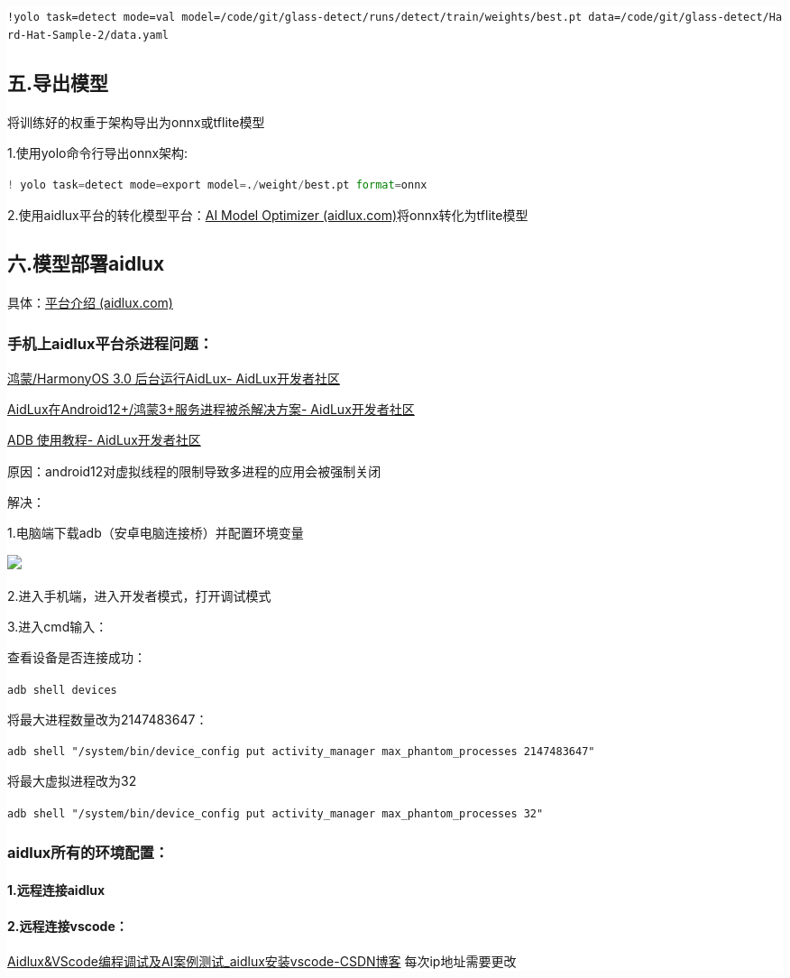 `!yolo task=detect mode=val model=/code/git/glass-detect/runs/detect/train/weights/best.pt data=/code/git/glass-detect/Hard-Hat-Sample-2/data.yaml`

## 五.导出模型

将训练好的权重于架构导出为onnx或tflite模型

1.使用yolo命令行导出onnx架构:

```python
! yolo task=detect mode=export model=./weight/best.pt format=onnx
```

2.使用aidlux平台的转化模型平台：[AI Model Optimizer (aidlux.com)](https://aimo.aidlux.com/#/detail/c7cc1b98-5991-42ff-826a-f4a9193ca2ac)将onnx转化为tflite模型

## 六.模型部署aidlux

具体：[平台介绍 (aidlux.com)](https://docs.aidlux.com/#/)

### 手机上aidlux平台杀进程问题：

[鸿蒙/HarmonyOS 3.0 后台运行AidLux- AidLux开发者社区](https://community.aidlux.com/postDetail/827)

[AidLux在Android12+/鸿蒙3+服务进程被杀解决方案- AidLux开发者社区](https://community.aidlux.com/postDetail/593)

[ADB 使用教程- AidLux开发者社区](https://community.aidlux.com/postDetail/821)

原因：android12对虚拟线程的限制导致多进程的应用会被强制关闭

解决：

1.电脑端下载adb（安卓电脑连接桥）并配置环境变量

![](https://fastly.jsdelivr.net/gh/MrXnneHang/blog_img/BlogHosting/img/24/06/202406201034134.jpeg)

2.进入手机端，进入开发者模式，打开调试模式

3.进入cmd输入：

查看设备是否连接成功：

`adb shell devices`

将最大进程数量改为2147483647：

`adb shell "/system/bin/device_config put activity_manager max_phantom_processes 2147483647"`

将最大虚拟进程改为32

`adb shell "/system/bin/device_config put activity_manager max_phantom_processes 32"`

### aidlux所有的环境配置：

#### 1.远程连接aidlux

#### 2.远程连接vscode：

[Aidlux\&VScode编程调试及AI案例测试\_aidlux安装vscode-CSDN博客](https://blog.csdn.net/m0_54361461/article/details/127595442) 每次ip地址需要更改
